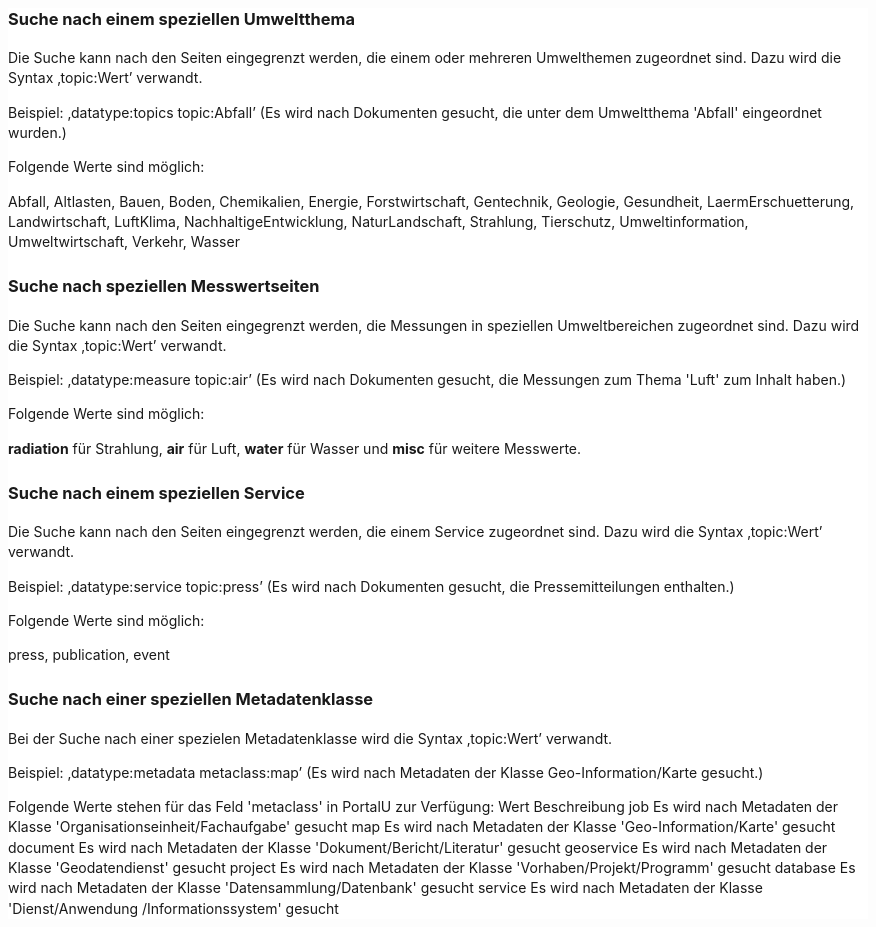 <a name="search-expert-10"></a>

### Suche nach einem speziellen Umweltthema


Die Suche kann nach den Seiten eingegrenzt werden, die einem oder mehreren Umwelthemen zugeordnet sind. Dazu wird die Syntax ‚topic:Wert’ verwandt.

Beispiel: ‚datatype:topics topic:Abfall’ (Es wird nach Dokumenten gesucht, die unter dem Umweltthema 'Abfall' eingeordnet wurden.)

Folgende Werte sind möglich:

Abfall, Altlasten, Bauen, Boden, Chemikalien, Energie, Forstwirtschaft, Gentechnik, Geologie, Gesundheit, LaermErschuetterung, Landwirtschaft, LuftKlima, NachhaltigeEntwicklung, NaturLandschaft, Strahlung, Tierschutz, Umweltinformation, Umweltwirtschaft, Verkehr, Wasser

<a name="search-expert-11"></a>

### Suche nach speziellen Messwertseiten


Die Suche kann nach den Seiten eingegrenzt werden, die Messungen in speziellen Umweltbereichen zugeordnet sind. Dazu wird die Syntax ‚topic:Wert’ verwandt.

Beispiel: ‚datatype:measure topic:air’ (Es wird nach Dokumenten gesucht, die Messungen zum Thema 'Luft' zum Inhalt haben.)

Folgende Werte sind möglich:

 **radiation** für Strahlung, **air** für Luft, **water** für Wasser und **misc** für weitere Messwerte.

<a name="search-expert-12"></a>

### Suche nach einem speziellen Service


Die Suche kann nach den Seiten eingegrenzt werden, die einem Service zugeordnet sind. Dazu wird die Syntax ‚topic:Wert’ verwandt.

Beispiel: ‚datatype:service topic:press’ (Es wird nach Dokumenten gesucht, die Pressemitteilungen enthalten.)

Folgende Werte sind möglich:

press, publication, event

<a name="search-expert-13"></a>

### Suche nach einer speziellen Metadatenklasse


Bei der Suche nach einer spezielen Metadatenklasse wird die Syntax ‚topic:Wert’ verwandt.

Beispiel: ‚datatype:metadata metaclass:map’ (Es wird nach Metadaten der Klasse Geo-Information/Karte gesucht.)

Folgende Werte stehen für das Feld 'metaclass' in PortalU zur Verfügung:
Wert Beschreibung job Es wird nach Metadaten der Klasse 'Organisationseinheit/Fachaufgabe' gesucht map Es wird nach Metadaten der Klasse 'Geo-Information/Karte' gesucht document Es wird nach Metadaten der Klasse 'Dokument/Bericht/Literatur' gesucht geoservice Es wird nach Metadaten der Klasse 'Geodatendienst' gesucht project Es wird nach Metadaten der Klasse 'Vorhaben/Projekt/Programm' gesucht database Es wird nach Metadaten der Klasse 'Datensammlung/Datenbank' gesucht service Es wird nach Metadaten der Klasse 'Dienst/Anwendung /Informationssystem' gesucht
